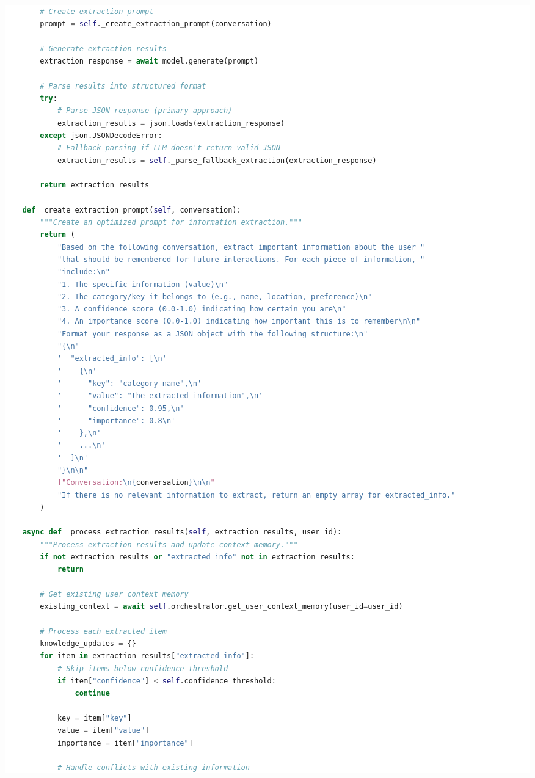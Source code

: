 ```python
        # Create extraction prompt
        prompt = self._create_extraction_prompt(conversation)

        # Generate extraction results
        extraction_response = await model.generate(prompt)

        # Parse results into structured format
        try:
            # Parse JSON response (primary approach)
            extraction_results = json.loads(extraction_response)
        except json.JSONDecodeError:
            # Fallback parsing if LLM doesn't return valid JSON
            extraction_results = self._parse_fallback_extraction(extraction_response)

        return extraction_results

    def _create_extraction_prompt(self, conversation):
        """Create an optimized prompt for information extraction."""
        return (
            "Based on the following conversation, extract important information about the user "
            "that should be remembered for future interactions. For each piece of information, "
            "include:\n"
            "1. The specific information (value)\n"
            "2. The category/key it belongs to (e.g., name, location, preference)\n"
            "3. A confidence score (0.0-1.0) indicating how certain you are\n"
            "4. An importance score (0.0-1.0) indicating how important this is to remember\n\n"
            "Format your response as a JSON object with the following structure:\n"
            "{\n"
            '  "extracted_info": [\n'
            '    {\n'
            '      "key": "category name",\n'
            '      "value": "the extracted information",\n'
            '      "confidence": 0.95,\n'
            '      "importance": 0.8\n'
            '    },\n'
            '    ...\n'
            '  ]\n'
            "}\n\n"
            f"Conversation:\n{conversation}\n\n"
            "If there is no relevant information to extract, return an empty array for extracted_info."
        )

    async def _process_extraction_results(self, extraction_results, user_id):
        """Process extraction results and update context memory."""
        if not extraction_results or "extracted_info" not in extraction_results:
            return

        # Get existing user context memory
        existing_context = await self.orchestrator.get_user_context_memory(user_id=user_id)

        # Process each extracted item
        knowledge_updates = {}
        for item in extraction_results["extracted_info"]:
            # Skip items below confidence threshold
            if item["confidence"] < self.confidence_threshold:
                continue

            key = item["key"]
            value = item["value"]
            importance = item["importance"]

            # Handle conflicts with existing information
```